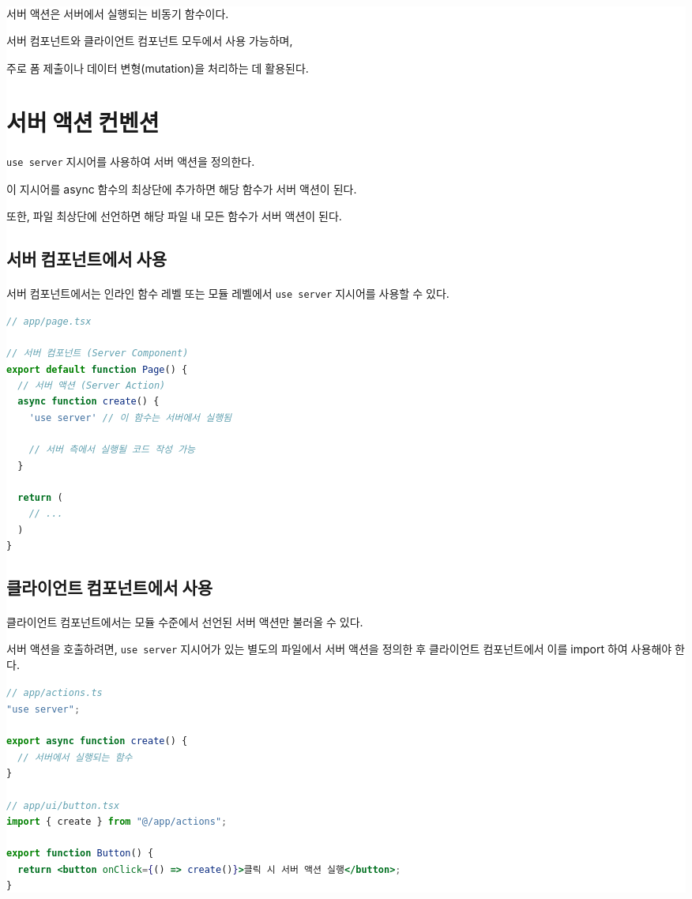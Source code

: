 서버 액션은 서버에서 실행되는 비동기 함수이다.

서버 컴포넌트와 클라이언트 컴포넌트 모두에서 사용 가능하며,

주로 폼 제출이나 데이터 변형(mutation)을 처리하는 데 활용된다.

# 서버 액션 컨벤션

`use server` 지시어를 사용하여 서버 액션을 정의한다.

이 지시어를 async 함수의 최상단에 추가하면 해당 함수가 서버 액션이 된다.

또한, 파일 최상단에 선언하면 해당 파일 내 모든 함수가 서버 액션이 된다.

## 서버 컴포넌트에서 사용

서버 컴포넌트에서는 인라인 함수 레벨 또는 모듈 레벨에서 `use server` 지시어를 사용할 수 있다.

```jsx
// app/page.tsx

// 서버 컴포넌트 (Server Component)
export default function Page() {
  // 서버 액션 (Server Action)
  async function create() {
    'use server' // 이 함수는 서버에서 실행됨

    // 서버 측에서 실행될 코드 작성 가능
  }

  return (
    // ...
  )
}
```

## 클라이언트 컴포넌트에서 사용

클라이언트 컴포넌트에서는 모듈 수준에서 선언된 서버 액션만 불러올 수 있다.

서버 액션을 호출하려면, `use server` 지시어가 있는 별도의 파일에서 서버 액션을 정의한 후 클라이언트 컴포넌트에서 이를 import 하여 사용해야 한다.

```jsx
// app/actions.ts
"use server";

export async function create() {
  // 서버에서 실행되는 함수
}

// app/ui/button.tsx
import { create } from "@/app/actions";

export function Button() {
  return <button onClick={() => create()}>클릭 시 서버 액션 실행</button>;
}
```
